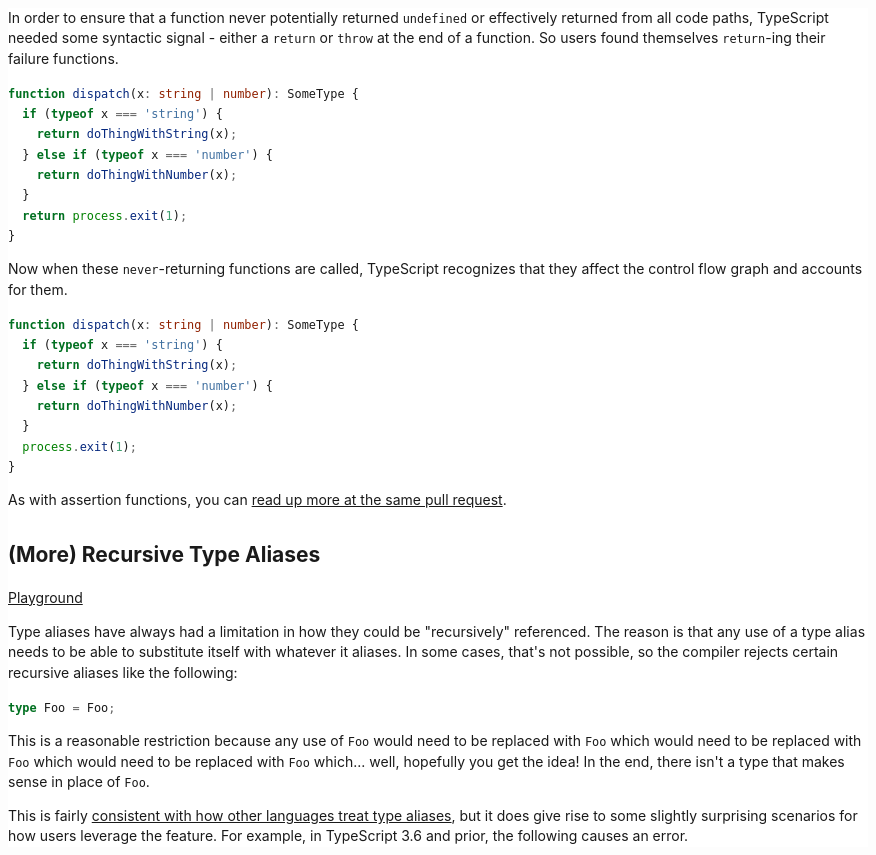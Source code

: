 In order to ensure that a function never potentially returned `undefined` or effectively returned from all code paths, TypeScript needed some syntactic signal - either a `return` or `throw` at the end of a function.
So users found themselves `return`-ing their failure functions.

```ts
function dispatch(x: string | number): SomeType {
  if (typeof x === 'string') {
    return doThingWithString(x);
  } else if (typeof x === 'number') {
    return doThingWithNumber(x);
  }
  return process.exit(1);
}
```

Now when these `never`-returning functions are called, TypeScript recognizes that they affect the control flow graph and accounts for them.

```ts
function dispatch(x: string | number): SomeType {
  if (typeof x === 'string') {
    return doThingWithString(x);
  } else if (typeof x === 'number') {
    return doThingWithNumber(x);
  }
  process.exit(1);
}
```

As with assertion functions, you can [read up more at the same pull request](https://github.com/microsoft/TypeScript/pull/32695).

## (More) Recursive Type Aliases

[Playground](/play/#example/recursive-type-references)

Type aliases have always had a limitation in how they could be "recursively" referenced.
The reason is that any use of a type alias needs to be able to substitute itself with whatever it aliases.
In some cases, that's not possible, so the compiler rejects certain recursive aliases like the following:

```ts
type Foo = Foo;
```

This is a reasonable restriction because any use of `Foo` would need to be replaced with `Foo` which would need to be replaced with `Foo` which would need to be replaced with `Foo` which... well, hopefully you get the idea!
In the end, there isn't a type that makes sense in place of `Foo`.

This is fairly [consistent with how other languages treat type aliases](https://en.wikipedia.org/w/index.php?title=Recursive_data_type&oldid=913091335#in_type_synonyms), but it does give rise to some slightly surprising scenarios for how users leverage the feature.
For example, in TypeScript 3.6 and prior, the following causes an error.
